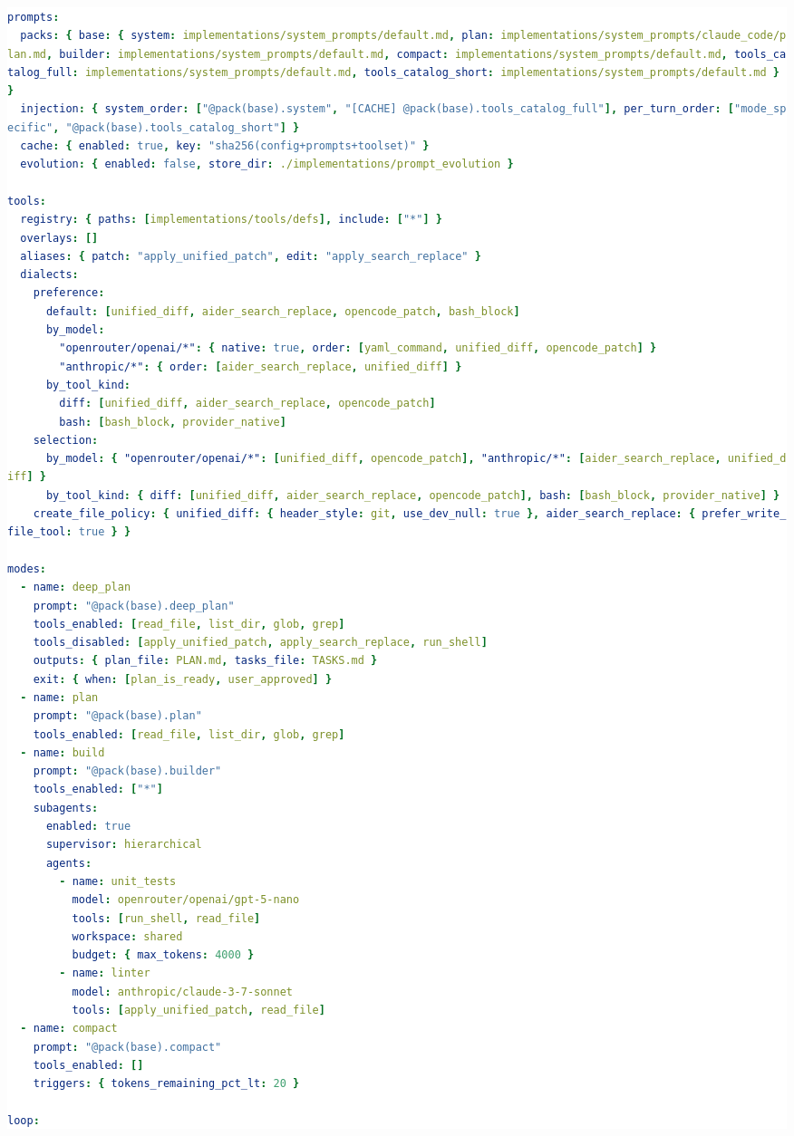 ```yaml
prompts:
  packs: { base: { system: implementations/system_prompts/default.md, plan: implementations/system_prompts/claude_code/plan.md, builder: implementations/system_prompts/default.md, compact: implementations/system_prompts/default.md, tools_catalog_full: implementations/system_prompts/default.md, tools_catalog_short: implementations/system_prompts/default.md } }
  injection: { system_order: ["@pack(base).system", "[CACHE] @pack(base).tools_catalog_full"], per_turn_order: ["mode_specific", "@pack(base).tools_catalog_short"] }
  cache: { enabled: true, key: "sha256(config+prompts+toolset)" }
  evolution: { enabled: false, store_dir: ./implementations/prompt_evolution }

tools:
  registry: { paths: [implementations/tools/defs], include: ["*"] }
  overlays: []
  aliases: { patch: "apply_unified_patch", edit: "apply_search_replace" }
  dialects:
    preference:
      default: [unified_diff, aider_search_replace, opencode_patch, bash_block]
      by_model:
        "openrouter/openai/*": { native: true, order: [yaml_command, unified_diff, opencode_patch] }
        "anthropic/*": { order: [aider_search_replace, unified_diff] }
      by_tool_kind:
        diff: [unified_diff, aider_search_replace, opencode_patch]
        bash: [bash_block, provider_native]
    selection:
      by_model: { "openrouter/openai/*": [unified_diff, opencode_patch], "anthropic/*": [aider_search_replace, unified_diff] }
      by_tool_kind: { diff: [unified_diff, aider_search_replace, opencode_patch], bash: [bash_block, provider_native] }
    create_file_policy: { unified_diff: { header_style: git, use_dev_null: true }, aider_search_replace: { prefer_write_file_tool: true } }

modes:
  - name: deep_plan
    prompt: "@pack(base).deep_plan"
    tools_enabled: [read_file, list_dir, glob, grep]
    tools_disabled: [apply_unified_patch, apply_search_replace, run_shell]
    outputs: { plan_file: PLAN.md, tasks_file: TASKS.md }
    exit: { when: [plan_is_ready, user_approved] }
  - name: plan
    prompt: "@pack(base).plan"
    tools_enabled: [read_file, list_dir, glob, grep]
  - name: build
    prompt: "@pack(base).builder"
    tools_enabled: ["*"]
    subagents:
      enabled: true
      supervisor: hierarchical
      agents:
        - name: unit_tests
          model: openrouter/openai/gpt-5-nano
          tools: [run_shell, read_file]
          workspace: shared
          budget: { max_tokens: 4000 }
        - name: linter
          model: anthropic/claude-3-7-sonnet
          tools: [apply_unified_patch, read_file]
  - name: compact
    prompt: "@pack(base).compact"
    tools_enabled: []
    triggers: { tokens_remaining_pct_lt: 20 }

loop:
```